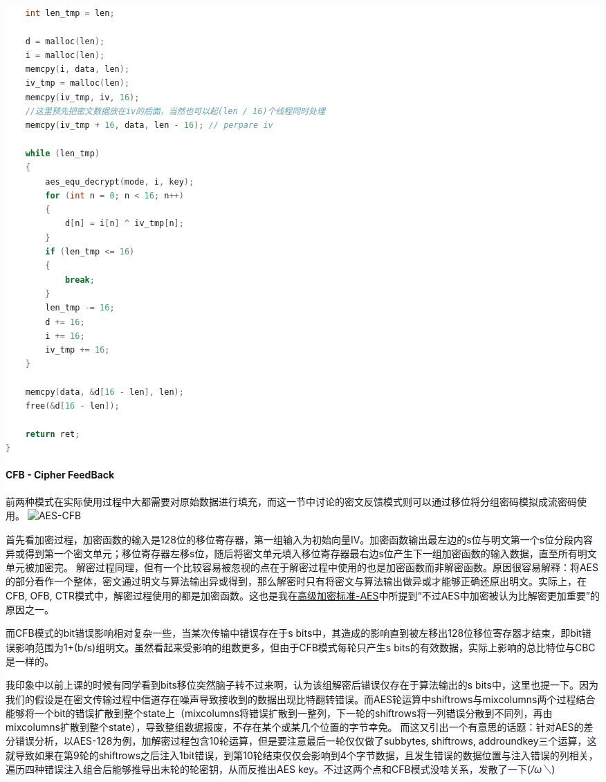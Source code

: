 ```C
    int len_tmp = len;

    d = malloc(len);
    i = malloc(len);
    memcpy(i, data, len);
    iv_tmp = malloc(len);
    memcpy(iv_tmp, iv, 16);
    //这里预先把密文数据放在iv的后面，当然也可以起(len / 16)个线程同时处理
    memcpy(iv_tmp + 16, data, len - 16); // perpare iv

    while (len_tmp)
    {
        aes_equ_decrypt(mode, i, key);
        for (int n = 0; n < 16; n++)
        {
            d[n] = i[n] ^ iv_tmp[n];
        }
        if (len_tmp <= 16)
        {
            break;
        }
        len_tmp -= 16;
        d += 16;
        i += 16;
        iv_tmp += 16;
    }

    memcpy(data, &d[16 - len], len);
    free(&d[16 - len]);

    return ret;
}
```

#### CFB - Cipher FeedBack
前两种模式在实际使用过程中大都需要对原始数据进行填充，而这一节中讨论的密文反馈模式则可以通过移位将分组密码模拟成流密码使用。
![AES-CFB](https://ftp.bmp.ovh/imgs/2021/04/935fcdbef520c648.jpg)

首先看加密过程，加密函数的输入是128位的移位寄存器，第一组输入为初始向量IV。加密函数输出最左边的s位与明文第一个s位分段内容异或得到第一个密文单元；移位寄存器左移s位，随后将密文单元填入移位寄存器最右边s位产生下一组加密函数的输入数据，直至所有明文单元被加密完。
解密过程同理，但有一个比较容易被忽视的点在于解密过程中使用的也是加密函数而非解密函数。原因很容易解释：将AES的部分看作一个整体，密文通过明文与算法输出异或得到，那么解密时只有将密文与算法输出做异或才能够正确还原出明文。实际上，在CFB, OFB, CTR模式中，解密过程使用的都是加密函数。这也是我在[高级加密标准-AES](https://zengrx.github.io/2020/02/09/AES-study-based-on-FIPS-197/)中所提到“不过AES中加密被认为比解密更加重要”的原因之一。

而CFB模式的bit错误影响相对复杂一些，当某次传输中错误存在于s bits中，其造成的影响直到被左移出128位移位寄存器才结束，即bit错误影响范围为1+(b/s)组明文。虽然看起来受影响的组数更多，但由于CFB模式每轮只产生s bits的有效数据，实际上影响的总比特位与CBC是一样的。

我印象中以前上课的时候有同学看到bits移位突然脑子转不过来啊，认为该组解密后错误仅存在于算法输出的s bits中，这里也提一下。因为我们的假设是在密文传输过程中信道存在噪声导致接收到的数据出现比特翻转错误。而AES轮运算中shiftrows与mixcolumns两个过程结合能够将一个bit的错误扩散到整个state上（mixcolumns将错误扩散到一整列，下一轮的shiftrows将一列错误分散到不同列，再由mixcolumns扩散到整个state），导致整组数据报废，不存在某个或某几个位置的字节幸免。
而这又引出一个有意思的话题：针对AES的差分错误分析，以AES-128为例，加解密过程包含10轮运算，但是要注意最后一轮仅仅做了subbytes, shiftrows, addroundkey三个运算，这就导致如果在第9轮的shiftrows之后注入1bit错误，到第10轮结束仅仅会影响到4个字节数据，且发生错误的数据位置与注入错误的列相关，遍历四种错误注入组合后能够推导出末轮的轮密钥，从而反推出AES key。不过这两个点和CFB模式没啥关系，发散了一下(*/ω＼*)
